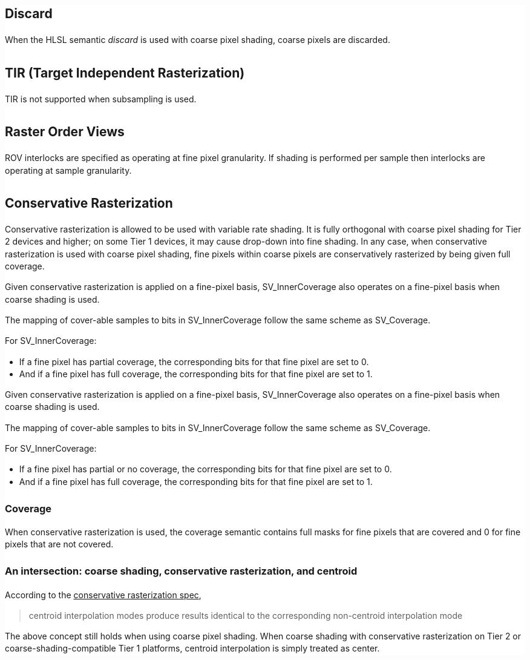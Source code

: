 ## Discard
When the HLSL semantic *discard* is used with coarse pixel shading, coarse pixels are discarded.

## TIR (Target Independent Rasterization)
TIR is not supported when subsampling is used.

## Raster Order Views
ROV interlocks are specified as operating at fine pixel granularity. If shading is performed per sample then interlocks are operating at sample granularity.

## Conservative Rasterization
Conservative rasterization is allowed to be used with variable rate shading. It is fully orthogonal with coarse pixel shading for Tier 2 devices and higher; on some Tier 1 devices, it may cause drop-down into fine shading. In any case, when conservative rasterization is used with coarse pixel shading, fine pixels within coarse pixels are conservatively rasterized by being given full coverage. 

Given conservative rasterization is applied on a fine-pixel basis, SV_InnerCoverage also operates on a fine-pixel basis when coarse shading is used. 

The mapping of cover-able samples to bits in SV_InnerCoverage follow the same scheme as SV_Coverage.

For SV_InnerCoverage:
* If a fine pixel has partial coverage, the corresponding bits for that fine pixel are set to 0.
* And if a fine pixel has full coverage, the corresponding bits for that fine pixel are set to 1. 

Given conservative rasterization is applied on a fine-pixel basis, SV_InnerCoverage also operates on a fine-pixel basis when coarse shading is used. 

The mapping of cover-able samples to bits in SV_InnerCoverage follow the same scheme as SV_Coverage.

For SV_InnerCoverage:
* If a fine pixel has partial or no coverage, the corresponding bits for that fine pixel are set to 0.
* And if a fine pixel has full coverage, the corresponding bits for that fine pixel are set to 1.

### Coverage
When conservative rasterization is used, the coverage semantic contains full masks for fine pixels that are covered and 0 for fine pixels that are not covered.

### An intersection: coarse shading, conservative rasterization, and centroid
According to the [conservative rasterization spec](https://microsoft.github.io/DirectX-Specs/d3d/ConservativeRasterization.html), 
> centroid interpolation modes produce results identical to the corresponding non-centroid interpolation mode

The above concept still holds when using coarse pixel shading. When coarse shading with conservative rasterization on Tier 2 or coarse-shading-compatible Tier 1 platforms, centroid interpolation is simply treated as center.
